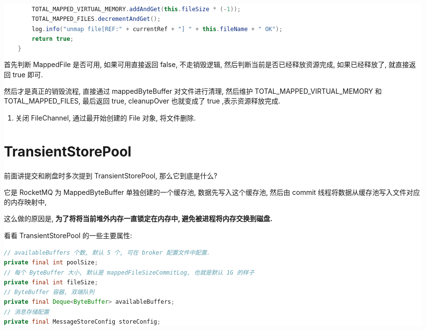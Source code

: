 ```Java
        TOTAL_MAPPED_VIRTUAL_MEMORY.addAndGet(this.fileSize * (-1));
        TOTAL_MAPPED_FILES.decrementAndGet();
        log.info("unmap file[REF:" + currentRef + "] " + this.fileName + " OK");
        return true;
    }
```

首先判断 MappedFile 是否可用, 如果可用直接返回 false, 不走销毁逻辑, 然后判断当前是否已经释放资源完成, 如果已经释放了, 就直接返回 true 即可.

然后才是真正的销毁流程, 直接通过 mappedByteBuffer 对文件进行清理, 然后维护 TOTAL_MAPPED_VIRTUAL_MEMORY 和 TOTAL_MAPPED_FILES, 最后返回 true, cleanupOver 也就变成了 true ,表示资源释放完成.

1. 关闭 FileChannel, 通过最开始创建的 File 对象, 将文件删除.

# TransientStorePool

前面讲提交和刷盘时多次提到 TransientStorePool, 那么它到底是什么?

它是 RocketMQ 为 MappedByteBuffer 单独创建的一个缓存池, 数据先写入这个缓存池, 然后由 commit 线程将数据从缓存池写入文件对应的内存映射中,

这么做的原因是, **为了将将当前堆外内存一直锁定在内存中, 避免被进程将内存交换到磁盘.** 

看看 TransientStorePool 的一些主要属性:

```Java
// availableBuffers 个数, 默认 5 个, 可在 broker 配置文件中配置. 
private final int poolSize;
// 每个 ByteBuffer 大小, 默认是 mappedFileSizeCommitLog, 也就是默认 1G 的样子
private final int fileSize;
// ByteBuffer 容器, 双端队列
private final Deque<ByteBuffer> availableBuffers;
// 消息存储配置
private final MessageStoreConfig storeConfig;
```